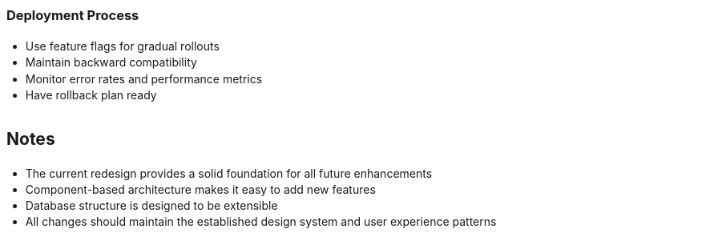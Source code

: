 ### Deployment Process
- Use feature flags for gradual rollouts
- Maintain backward compatibility
- Monitor error rates and performance metrics
- Have rollback plan ready

## Notes

- The current redesign provides a solid foundation for all future enhancements
- Component-based architecture makes it easy to add new features
- Database structure is designed to be extensible
- All changes should maintain the established design system and user experience patterns